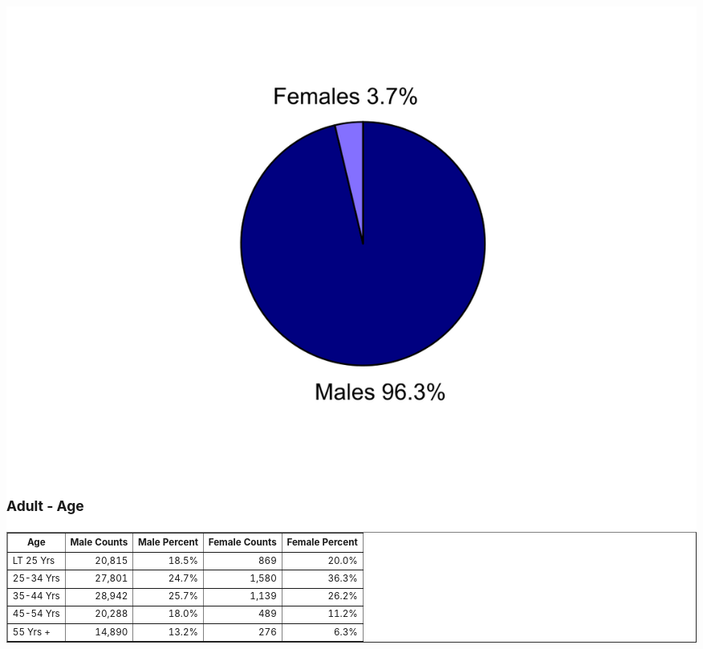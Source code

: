 
![](ASI_Web_Data_files/figure-revealjs/unnamed-chunk-4-1.svg)
</small>



## <small>Adult - Age</small>
<small>


<table border=1>
<tr> <th> Age </th> <th> Male Counts </th> <th> Male Percent </th> <th> Female Counts </th> <th> Female Percent </th>  </tr>
  <tr> <td>  LT 25 Yrs </td> <td align="right"> 20,815 </td> <td align="right"> 18.5% </td> <td align="right"> 869 </td> <td align="right"> 20.0% </td> </tr>
  <tr> <td> 25-34 Yrs </td> <td align="right"> 27,801 </td> <td align="right"> 24.7% </td> <td align="right"> 1,580 </td> <td align="right"> 36.3% </td> </tr>
  <tr> <td> 35-44 Yrs </td> <td align="right"> 28,942 </td> <td align="right"> 25.7% </td> <td align="right"> 1,139 </td> <td align="right"> 26.2% </td> </tr>
  <tr> <td> 45-54 Yrs </td> <td align="right"> 20,288 </td> <td align="right"> 18.0% </td> <td align="right"> 489 </td> <td align="right"> 11.2% </td> </tr>
  <tr> <td> 55 Yrs + </td> <td align="right"> 14,890 </td> <td align="right"> 13.2% </td> <td align="right"> 276 </td> <td align="right"> 6.3% </td> </tr>
   </table>
</small>